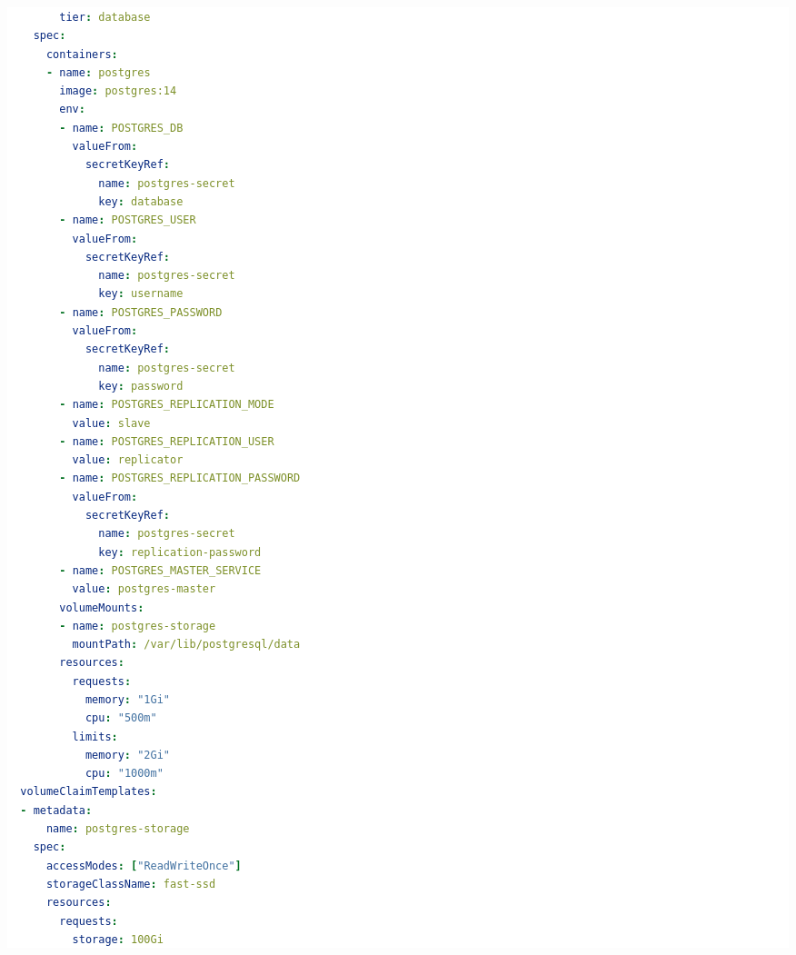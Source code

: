 ```yaml
        tier: database
    spec:
      containers:
      - name: postgres
        image: postgres:14
        env:
        - name: POSTGRES_DB
          valueFrom:
            secretKeyRef:
              name: postgres-secret
              key: database
        - name: POSTGRES_USER
          valueFrom:
            secretKeyRef:
              name: postgres-secret
              key: username
        - name: POSTGRES_PASSWORD
          valueFrom:
            secretKeyRef:
              name: postgres-secret
              key: password
        - name: POSTGRES_REPLICATION_MODE
          value: slave
        - name: POSTGRES_REPLICATION_USER
          value: replicator
        - name: POSTGRES_REPLICATION_PASSWORD
          valueFrom:
            secretKeyRef:
              name: postgres-secret
              key: replication-password
        - name: POSTGRES_MASTER_SERVICE
          value: postgres-master
        volumeMounts:
        - name: postgres-storage
          mountPath: /var/lib/postgresql/data
        resources:
          requests:
            memory: "1Gi"
            cpu: "500m"
          limits:
            memory: "2Gi"
            cpu: "1000m"
  volumeClaimTemplates:
  - metadata:
      name: postgres-storage
    spec:
      accessModes: ["ReadWriteOnce"]
      storageClassName: fast-ssd
      resources:
        requests:
          storage: 100Gi
```

